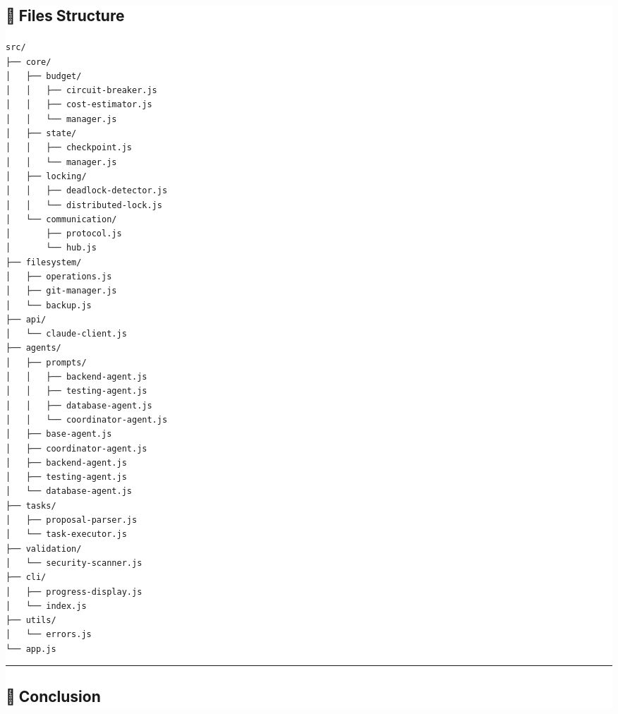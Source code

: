 ## 📝 Files Structure

```
src/
├── core/
│   ├── budget/
│   │   ├── circuit-breaker.js
│   │   ├── cost-estimator.js
│   │   └── manager.js
│   ├── state/
│   │   ├── checkpoint.js
│   │   └── manager.js
│   ├── locking/
│   │   ├── deadlock-detector.js
│   │   └── distributed-lock.js
│   └── communication/
│       ├── protocol.js
│       └── hub.js
├── filesystem/
│   ├── operations.js
│   ├── git-manager.js
│   └── backup.js
├── api/
│   └── claude-client.js
├── agents/
│   ├── prompts/
│   │   ├── backend-agent.js
│   │   ├── testing-agent.js
│   │   ├── database-agent.js
│   │   └── coordinator-agent.js
│   ├── base-agent.js
│   ├── coordinator-agent.js
│   ├── backend-agent.js
│   ├── testing-agent.js
│   └── database-agent.js
├── tasks/
│   ├── proposal-parser.js
│   └── task-executor.js
├── validation/
│   └── security-scanner.js
├── cli/
│   ├── progress-display.js
│   └── index.js
├── utils/
│   └── errors.js
└── app.js
```

---

## 🎉 Conclusion
